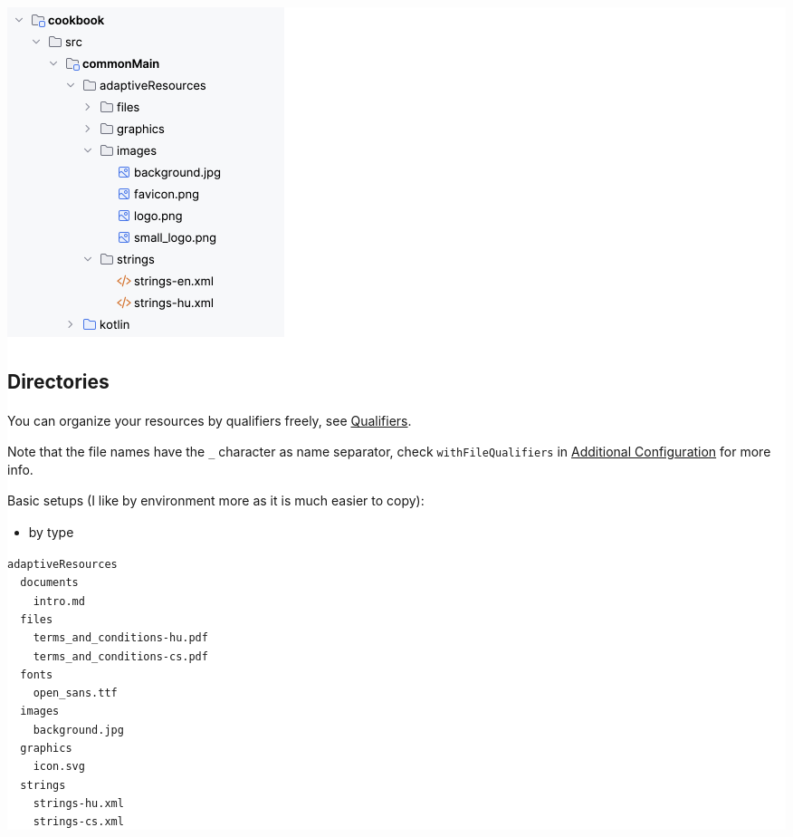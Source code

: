 <img alt="Directories" height="364" src="directories.png" width="306"/>

## Directories

You can organize your resources by qualifiers freely, see [Qualifiers](#qualifiers).

Note that the file names have the `_` character as name separator, check `withFileQualifiers` in
[Additional Configuration](#additional-configuration) for more info.

Basic setups (I like by environment more as it is much easier to copy):

* by type

```text
adaptiveResources
  documents
    intro.md
  files
    terms_and_conditions-hu.pdf
    terms_and_conditions-cs.pdf
  fonts
    open_sans.ttf
  images
    background.jpg
  graphics
    icon.svg
  strings
    strings-hu.xml
    strings-cs.xml
```